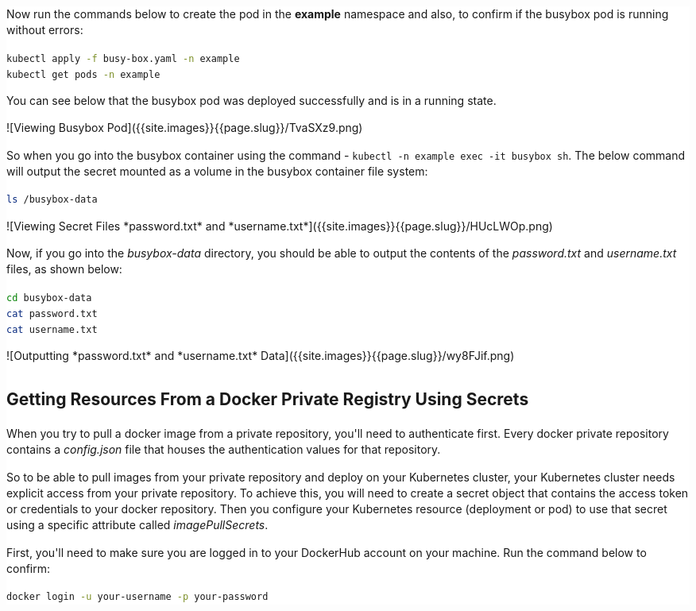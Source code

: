 Now run the commands below to create the pod in the **example** namespace and also, to confirm if the busybox pod is running without errors:

~~~{.bash caption=">_"}
kubectl apply -f busy-box.yaml -n example
kubectl get pods -n example
~~~

You can see below that the busybox pod was deployed successfully and is in a running state.

<div class="wide">
![Viewing Busybox Pod]({{site.images}}{{page.slug}}/TvaSXz9.png)
</div>

So when you go into the busybox container using the command - `kubectl -n example exec -it busybox sh`. The below command will output the secret mounted as a volume in the busybox container file system:

~~~{.bash caption=">_"}
ls /busybox-data
~~~

<div class="wide">
![Viewing Secret Files *password.txt* and *username.txt*]({{site.images}}{{page.slug}}/HUcLWOp.png)
</div>

Now, if you go into the *busybox-data* directory, you should be able to output the contents of the *password.txt* and *username.txt* files, as shown below:

~~~{.bash caption=">_"}
cd busybox-data
cat password.txt
cat username.txt 
~~~

<div class="wide">
![Outputting *password.txt* and *username.txt* Data]({{site.images}}{{page.slug}}/wy8FJif.png)
</div>

## Getting Resources From a Docker Private Registry Using Secrets

When you try to pull a docker image from a private repository, you'll need to authenticate first. Every docker private repository contains a *config.json* file that houses the authentication values for that repository.

So to be able to pull images from your private repository and deploy on your Kubernetes cluster, your Kubernetes cluster needs explicit access from your private repository. To achieve this, you will need to create a secret object that contains the access token or credentials to your docker repository. Then you configure your Kubernetes resource (deployment or pod) to use that secret using a specific attribute called *imagePullSecrets*.

First, you'll need to make sure you are logged in to your DockerHub account on your machine. Run the command below to confirm:

~~~{.bash caption=">_"}
docker login -u your-username -p your-password
~~~
